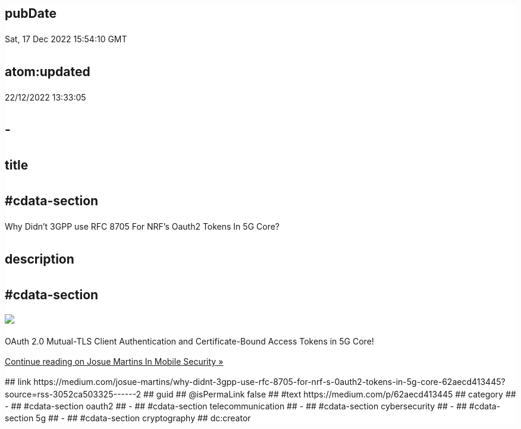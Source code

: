 ## pubDate
Sat, 17 Dec 2022 15:54:10 GMT
## atom:updated
22/12/2022 13:33:05
## -
## title
## #cdata-section
Why Didn’t 3GPP use RFC 8705 For NRF’s Oauth2 Tokens In 5G Core?
## description
## #cdata-section
<div class="medium-feed-item"><p class="medium-feed-image"><a href="https://medium.com/josue-martins/why-didnt-3gpp-use-rfc-8705-for-nrf-s-0auth2-tokens-in-5g-core-62aecd413445?source=rss-3052ca503325------2"><img src="https://cdn-images-1.medium.com/max/1600/1*AaSG3lxYGdztpdp0DgKJlg.jpeg" width="1600"></a></p><p class="medium-feed-snippet">OAuth 2.0 Mutual-TLS Client Authentication and Certificate-Bound Access Tokens in 5G Core!</p><p class="medium-feed-link"><a href="https://medium.com/josue-martins/why-didnt-3gpp-use-rfc-8705-for-nrf-s-0auth2-tokens-in-5g-core-62aecd413445?source=rss-3052ca503325------2">Continue reading on Josue Martins In Mobile Security »</a></p></div>
## link
https://medium.com/josue-martins/why-didnt-3gpp-use-rfc-8705-for-nrf-s-0auth2-tokens-in-5g-core-62aecd413445?source=rss-3052ca503325------2
## guid
## @isPermaLink
false
## #text
https://medium.com/p/62aecd413445
## category
## -
## #cdata-section
oauth2
## -
## #cdata-section
telecommunication
## -
## #cdata-section
cybersecurity
## -
## #cdata-section
5g
## -
## #cdata-section
cryptography
## dc:creator